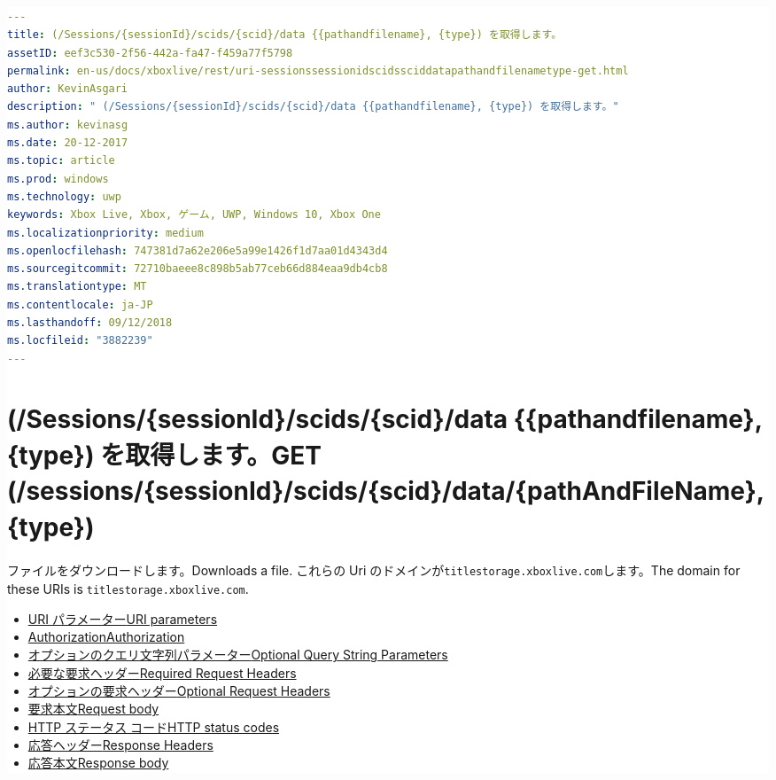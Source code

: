 ```yaml
---
title: (/Sessions/{sessionId}/scids/{scid}/data {{pathandfilename}, {type}) を取得します。
assetID: eef3c530-2f56-442a-fa47-f459a77f5798
permalink: en-us/docs/xboxlive/rest/uri-sessionssessionidscidssciddatapathandfilenametype-get.html
author: KevinAsgari
description: " (/Sessions/{sessionId}/scids/{scid}/data {{pathandfilename}, {type}) を取得します。"
ms.author: kevinasg
ms.date: 20-12-2017
ms.topic: article
ms.prod: windows
ms.technology: uwp
keywords: Xbox Live, Xbox, ゲーム, UWP, Windows 10, Xbox One
ms.localizationpriority: medium
ms.openlocfilehash: 747381d7a62e206e5a99e1426f1d7aa01d4343d4
ms.sourcegitcommit: 72710baeee8c898b5ab77ceb66d884eaa9db4cb8
ms.translationtype: MT
ms.contentlocale: ja-JP
ms.lasthandoff: 09/12/2018
ms.locfileid: "3882239"
---
```

# <a name="get-sessionssessionidscidssciddatapathandfilenametype"></a><span data-ttu-id="09ece-104">(/Sessions/{sessionId}/scids/{scid}/data {{pathandfilename}, {type}) を取得します。</span><span class="sxs-lookup"><span data-stu-id="09ece-104">GET (/sessions/{sessionId}/scids/{scid}/data/{pathAndFileName},{type})</span></span>
<span data-ttu-id="09ece-105">ファイルをダウンロードします。</span><span class="sxs-lookup"><span data-stu-id="09ece-105">Downloads a file.</span></span> <span data-ttu-id="09ece-106">これらの Uri のドメインが`titlestorage.xboxlive.com`します。</span><span class="sxs-lookup"><span data-stu-id="09ece-106">The domain for these URIs is `titlestorage.xboxlive.com`.</span></span>
 
  * [<span data-ttu-id="09ece-107">URI パラメーター</span><span class="sxs-lookup"><span data-stu-id="09ece-107">URI parameters</span></span>](#ID4EX)
  * [<span data-ttu-id="09ece-108">Authorization</span><span class="sxs-lookup"><span data-stu-id="09ece-108">Authorization</span></span>](#ID4ECB)
  * [<span data-ttu-id="09ece-109">オプションのクエリ文字列パラメーター</span><span class="sxs-lookup"><span data-stu-id="09ece-109">Optional Query String Parameters</span></span>](#ID4EPB)
  * [<span data-ttu-id="09ece-110">必要な要求ヘッダー</span><span class="sxs-lookup"><span data-stu-id="09ece-110">Required Request Headers</span></span>](#ID4EQC)
  * [<span data-ttu-id="09ece-111">オプションの要求ヘッダー</span><span class="sxs-lookup"><span data-stu-id="09ece-111">Optional Request Headers</span></span>](#ID4EZD)
  * [<span data-ttu-id="09ece-112">要求本文</span><span class="sxs-lookup"><span data-stu-id="09ece-112">Request body</span></span>](#ID4EDF)
  * [<span data-ttu-id="09ece-113">HTTP ステータス コード</span><span class="sxs-lookup"><span data-stu-id="09ece-113">HTTP status codes</span></span>](#ID4EQF)
  * [<span data-ttu-id="09ece-114">応答ヘッダー</span><span class="sxs-lookup"><span data-stu-id="09ece-114">Response Headers</span></span>](#ID4EDDAC)
  * [<span data-ttu-id="09ece-115">応答本文</span><span class="sxs-lookup"><span data-stu-id="09ece-115">Response body</span></span>](#ID4EGEAC)
 